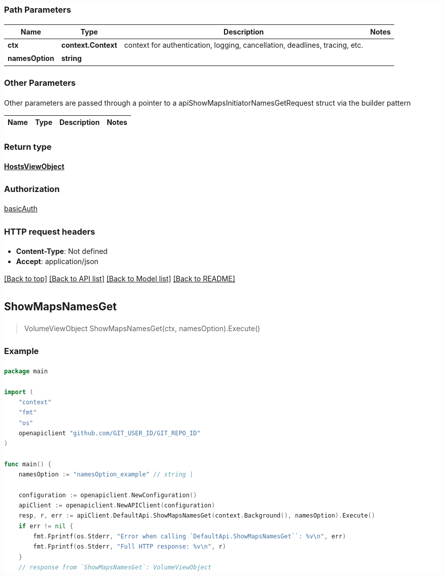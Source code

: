 ### Path Parameters


Name | Type | Description  | Notes
------------- | ------------- | ------------- | -------------
**ctx** | **context.Context** | context for authentication, logging, cancellation, deadlines, tracing, etc.
**namesOption** | **string** |  | 

### Other Parameters

Other parameters are passed through a pointer to a apiShowMapsInitiatorNamesGetRequest struct via the builder pattern


Name | Type | Description  | Notes
------------- | ------------- | ------------- | -------------


### Return type

[**HostsViewObject**](HostsViewObject.md)

### Authorization

[basicAuth](../README.md#basicAuth)

### HTTP request headers

- **Content-Type**: Not defined
- **Accept**: application/json

[[Back to top]](#) [[Back to API list]](../README.md#documentation-for-api-endpoints)
[[Back to Model list]](../README.md#documentation-for-models)
[[Back to README]](../README.md)


## ShowMapsNamesGet

> VolumeViewObject ShowMapsNamesGet(ctx, namesOption).Execute()





### Example

```go
package main

import (
    "context"
    "fmt"
    "os"
    openapiclient "github.com/GIT_USER_ID/GIT_REPO_ID"
)

func main() {
    namesOption := "namesOption_example" // string | 

    configuration := openapiclient.NewConfiguration()
    apiClient := openapiclient.NewAPIClient(configuration)
    resp, r, err := apiClient.DefaultApi.ShowMapsNamesGet(context.Background(), namesOption).Execute()
    if err != nil {
        fmt.Fprintf(os.Stderr, "Error when calling `DefaultApi.ShowMapsNamesGet``: %v\n", err)
        fmt.Fprintf(os.Stderr, "Full HTTP response: %v\n", r)
    }
    // response from `ShowMapsNamesGet`: VolumeViewObject
```